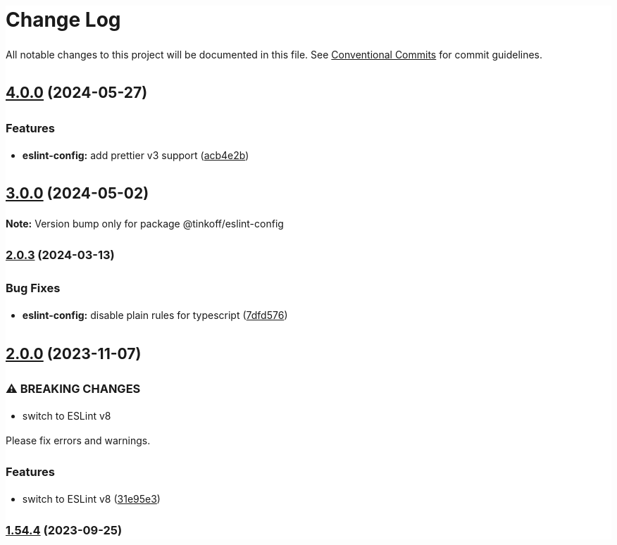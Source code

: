# Change Log

All notable changes to this project will be documented in this file.
See [Conventional Commits](https://conventionalcommits.org) for commit guidelines.

## [4.0.0](https://github.com/tramvaijs/linters/compare/v3.1.1...v4.0.0) (2024-05-27)


### Features

* **eslint-config:** add prettier v3 support ([acb4e2b](https://github.com/tramvaijs/linters/commit/acb4e2b9c0e1690a1af70a07c71eb94dad575465))



## [3.0.0](https://github.com/tramvaijs/linters/compare/v2.0.5...v3.0.0) (2024-05-02)

**Note:** Version bump only for package @tinkoff/eslint-config





### [2.0.3](https://github.com/tramvaijs/linters/compare/v2.0.2...v2.0.3) (2024-03-13)


### Bug Fixes

* **eslint-config:** disable plain rules for typescript ([7dfd576](https://github.com/tramvaijs/linters/commit/7dfd576122ad295c00a4bd62be1b1dc14c33318f))



## [2.0.0](https://github.com/tramvaijs/linters/compare/v1.54.4...v2.0.0) (2023-11-07)


### ⚠ BREAKING CHANGES

* switch to ESLint v8

Please fix errors and warnings.

### Features

* switch to ESLint v8 ([31e95e3](https://github.com/tramvaijs/linters/commit/31e95e3464b229710cc3fa8822ec988a8d9cbc16))



### [1.54.4](https://github.com/tramvaijs/linters/compare/v1.54.3...v1.54.4) (2023-09-25)
